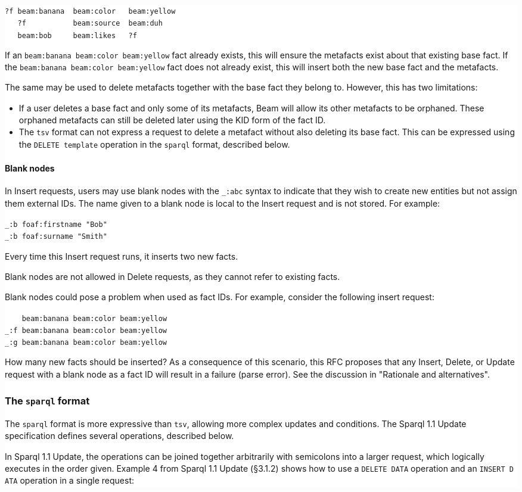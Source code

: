     ?f beam:banana  beam:color   beam:yellow
       ?f           beam:source  beam:duh
       beam:bob     beam:likes   ?f

If an `beam:banana beam:color beam:yellow` fact already exists, this will
ensure the metafacts exist about that existing base fact. If the
`beam:banana beam:color beam:yellow` fact does not already exist, this will
insert both the new base fact and the metafacts.

The same may be used to delete metafacts together with the base fact they
belong to. However, this has two limitations:

  - If a user deletes a base fact and only some of its metafacts, Beam will
    allow its other metafacts to be orphaned. These orphaned metafacts can still
    be deleted later using the KID form of the fact ID.
  - The `tsv` format can not express a request to delete a metafact without also
    deleting its base fact. This can be expressed using the `DELETE template`
    operation in the `sparql` format, described below.

#### Blank nodes

In Insert requests, users may use blank nodes with the `_:abc` syntax to
indicate that they wish to create new entities but not assign them external IDs.
The name given to a blank node is local to the Insert request and is not stored.
For example:

```
_:b foaf:firstname "Bob"
_:b foaf:surname "Smith"
```

Every time this Insert request runs, it inserts two new facts.

Blank nodes are not allowed in Delete requests, as they cannot refer to existing
facts.

Blank nodes could pose a problem when used as fact IDs. For example, consider
the following insert request:

```
    beam:banana beam:color beam:yellow
_:f beam:banana beam:color beam:yellow
_:g beam:banana beam:color beam:yellow
```

How many new facts should be inserted? As a consequence of this scenario, this
RFC proposes that any Insert, Delete, or Update request with a blank node as a
fact ID will result in a failure (parse error). See the discussion in "Rationale
and alternatives".

### The `sparql` format

The `sparql` format is more expressive than `tsv`, allowing more complex updates
and conditions. The Sparql 1.1 Update specification defines several operations,
described below.

In Sparql 1.1 Update, the operations can be joined together arbitrarily with
semicolons into a larger request, which logically executes in the order given.
Example 4 from Sparql 1.1 Update (§3.1.2) shows how to use a `DELETE DATA`
operation and an `INSERT DATA` operation in a single request:
